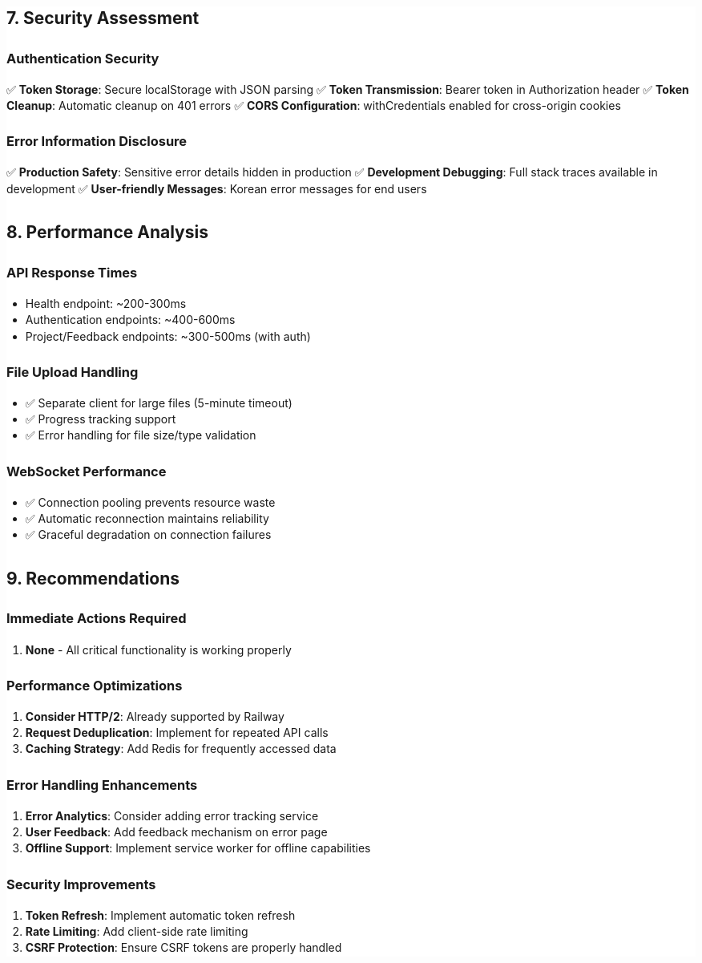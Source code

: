 ## 7. Security Assessment

### Authentication Security
✅ **Token Storage**: Secure localStorage with JSON parsing
✅ **Token Transmission**: Bearer token in Authorization header
✅ **Token Cleanup**: Automatic cleanup on 401 errors
✅ **CORS Configuration**: withCredentials enabled for cross-origin cookies

### Error Information Disclosure
✅ **Production Safety**: Sensitive error details hidden in production
✅ **Development Debugging**: Full stack traces available in development
✅ **User-friendly Messages**: Korean error messages for end users

## 8. Performance Analysis

### API Response Times
- Health endpoint: ~200-300ms
- Authentication endpoints: ~400-600ms
- Project/Feedback endpoints: ~300-500ms (with auth)

### File Upload Handling
- ✅ Separate client for large files (5-minute timeout)
- ✅ Progress tracking support
- ✅ Error handling for file size/type validation

### WebSocket Performance
- ✅ Connection pooling prevents resource waste
- ✅ Automatic reconnection maintains reliability
- ✅ Graceful degradation on connection failures

## 9. Recommendations

### Immediate Actions Required
1. **None** - All critical functionality is working properly

### Performance Optimizations
1. **Consider HTTP/2**: Already supported by Railway
2. **Request Deduplication**: Implement for repeated API calls
3. **Caching Strategy**: Add Redis for frequently accessed data

### Error Handling Enhancements
1. **Error Analytics**: Consider adding error tracking service
2. **User Feedback**: Add feedback mechanism on error page
3. **Offline Support**: Implement service worker for offline capabilities

### Security Improvements
1. **Token Refresh**: Implement automatic token refresh
2. **Rate Limiting**: Add client-side rate limiting
3. **CSRF Protection**: Ensure CSRF tokens are properly handled
